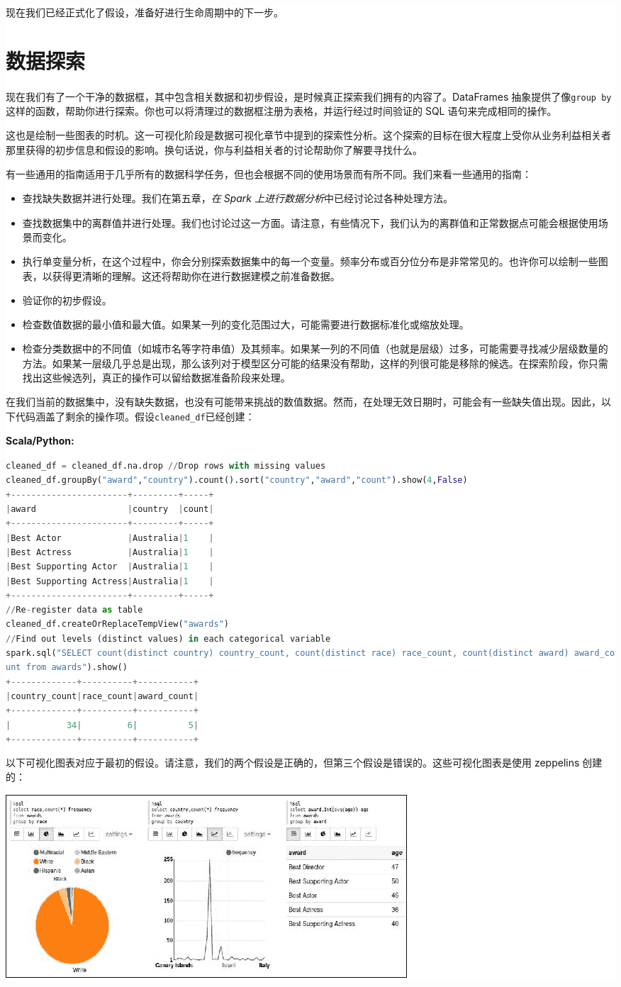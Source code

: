 现在我们已经正式化了假设，准备好进行生命周期中的下一步。

# 数据探索

现在我们有了一个干净的数据框，其中包含相关数据和初步假设，是时候真正探索我们拥有的内容了。DataFrames 抽象提供了像`group by`这样的函数，帮助你进行探索。你也可以将清理过的数据框注册为表格，并运行经过时间验证的 SQL 语句来完成相同的操作。

这也是绘制一些图表的时机。这一可视化阶段是数据可视化章节中提到的探索性分析。这个探索的目标在很大程度上受你从业务利益相关者那里获得的初步信息和假设的影响。换句话说，你与利益相关者的讨论帮助你了解要寻找什么。

有一些通用的指南适用于几乎所有的数据科学任务，但也会根据不同的使用场景而有所不同。我们来看一些通用的指南：

+   查找缺失数据并进行处理。我们在第五章，*在 Spark 上进行数据分析*中已经讨论过各种处理方法。

+   查找数据集中的离群值并进行处理。我们也讨论过这一方面。请注意，有些情况下，我们认为的离群值和正常数据点可能会根据使用场景而变化。

+   执行单变量分析，在这个过程中，你会分别探索数据集中的每一个变量。频率分布或百分位分布是非常常见的。也许你可以绘制一些图表，以获得更清晰的理解。这还将帮助你在进行数据建模之前准备数据。

+   验证你的初步假设。

+   检查数值数据的最小值和最大值。如果某一列的变化范围过大，可能需要进行数据标准化或缩放处理。

+   检查分类数据中的不同值（如城市名等字符串值）及其频率。如果某一列的不同值（也就是层级）过多，可能需要寻找减少层级数量的方法。如果某一层级几乎总是出现，那么该列对于模型区分可能的结果没有帮助，这样的列很可能是移除的候选。在探索阶段，你只需找出这些候选列，真正的操作可以留给数据准备阶段来处理。

在我们当前的数据集中，没有缺失数据，也没有可能带来挑战的数值数据。然而，在处理无效日期时，可能会有一些缺失值出现。因此，以下代码涵盖了剩余的操作项。假设`cleaned_df`已经创建：

**Scala/Python:**

```py
cleaned_df = cleaned_df.na.drop //Drop rows with missing values 
cleaned_df.groupBy("award","country").count().sort("country","award","count").show(4,False) 
+-----------------------+---------+-----+                                        
|award                  |country  |count| 
+-----------------------+---------+-----+ 
|Best Actor             |Australia|1    | 
|Best Actress           |Australia|1    | 
|Best Supporting Actor  |Australia|1    | 
|Best Supporting Actress|Australia|1    | 
+-----------------------+---------+-----+ 
//Re-register data as table 
cleaned_df.createOrReplaceTempView("awards") 
//Find out levels (distinct values) in each categorical variable 
spark.sql("SELECT count(distinct country) country_count, count(distinct race) race_count, count(distinct award) award_count from awards").show() 
+-------------+----------+-----------+                                           
|country_count|race_count|award_count| 
+-------------+----------+-----------+ 
|           34|         6|          5| 
+-------------+----------+-----------+ 

```

以下可视化图表对应于最初的假设。请注意，我们的两个假设是正确的，但第三个假设是错误的。这些可视化图表是使用 zeppelins 创建的：

![数据探索](img/image_10_002.jpg)